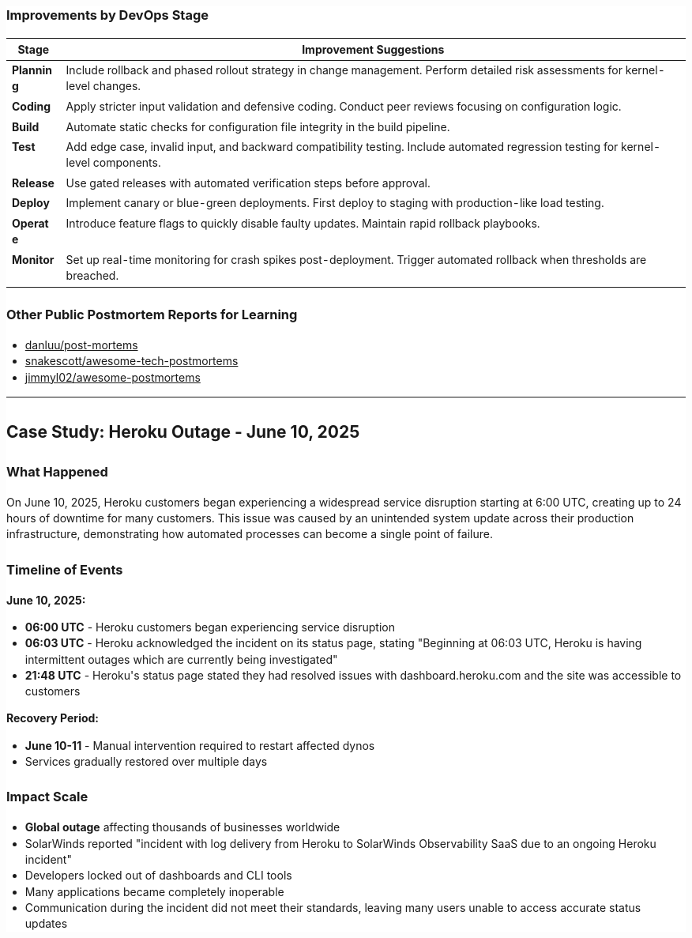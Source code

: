 ### Improvements by DevOps Stage

| Stage        | Improvement Suggestions                                                                                                             |
| ------------ | ----------------------------------------------------------------------------------------------------------------------------------- |
| **Planning** | Include rollback and phased rollout strategy in change management. Perform detailed risk assessments for kernel-level changes.      |
| **Coding**   | Apply stricter input validation and defensive coding. Conduct peer reviews focusing on configuration logic.                         |
| **Build**    | Automate static checks for configuration file integrity in the build pipeline.                                                      |
| **Test**     | Add edge case, invalid input, and backward compatibility testing. Include automated regression testing for kernel-level components. |
| **Release**  | Use gated releases with automated verification steps before approval.                                                               |
| **Deploy**   | Implement canary or blue-green deployments. First deploy to staging with production-like load testing.                              |
| **Operate**  | Introduce feature flags to quickly disable faulty updates. Maintain rapid rollback playbooks.                                       |
| **Monitor**  | Set up real-time monitoring for crash spikes post-deployment. Trigger automated rollback when thresholds are breached.              |

### Other Public Postmortem Reports for Learning

- [danluu/post-mortems](https://github.com/danluu/post-mortems)
- [snakescott/awesome-tech-postmortems](https://github.com/snakescott/awesome-tech-postmortems)
- [jimmyl02/awesome-postmortems](https://github.com/jimmyl02/awesome-postmortems)

---

## Case Study: Heroku Outage - June 10, 2025

### What Happened
On June 10, 2025, Heroku customers began experiencing a widespread service disruption starting at 6:00 UTC, creating up to 24 hours of downtime for many customers. This issue was caused by an unintended system update across their production infrastructure, demonstrating how automated processes can become a single point of failure.

### Timeline of Events

**June 10, 2025:**
- **06:00 UTC** - Heroku customers began experiencing service disruption
- **06:03 UTC** - Heroku acknowledged the incident on its status page, stating "Beginning at 06:03 UTC, Heroku is having intermittent outages which are currently being investigated"
- **21:48 UTC** - Heroku's status page stated they had resolved issues with dashboard.heroku.com and the site was accessible to customers

**Recovery Period:**
- **June 10-11** - Manual intervention required to restart affected dynos
- Services gradually restored over multiple days

### Impact Scale
- **Global outage** affecting thousands of businesses worldwide
- SolarWinds reported "incident with log delivery from Heroku to SolarWinds Observability SaaS due to an ongoing Heroku incident"
- Developers locked out of dashboards and CLI tools
- Many applications became completely inoperable
- Communication during the incident did not meet their standards, leaving many users unable to access accurate status updates

